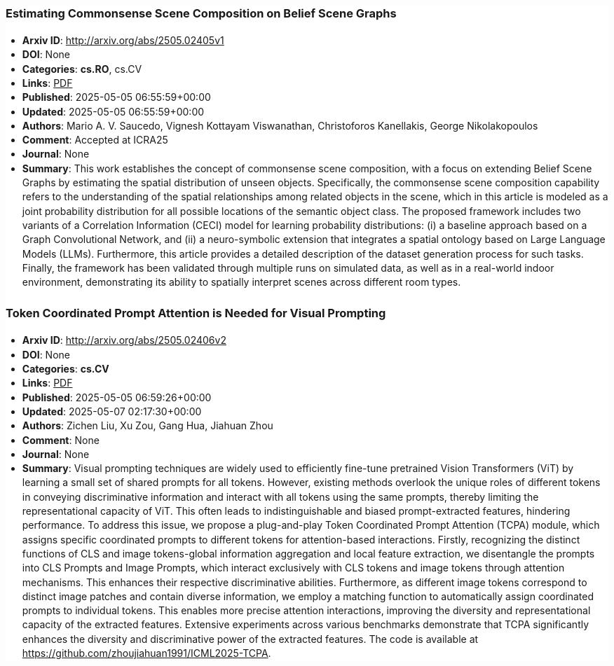 

### Estimating Commonsense Scene Composition on Belief Scene Graphs
- **Arxiv ID**: http://arxiv.org/abs/2505.02405v1
- **DOI**: None
- **Categories**: **cs.RO**, cs.CV
- **Links**: [PDF](http://arxiv.org/pdf/2505.02405v1)
- **Published**: 2025-05-05 06:55:59+00:00
- **Updated**: 2025-05-05 06:55:59+00:00
- **Authors**: Mario A. V. Saucedo, Vignesh Kottayam Viswanathan, Christoforos Kanellakis, George Nikolakopoulos
- **Comment**: Accepted at ICRA25
- **Journal**: None
- **Summary**: This work establishes the concept of commonsense scene composition, with a focus on extending Belief Scene Graphs by estimating the spatial distribution of unseen objects. Specifically, the commonsense scene composition capability refers to the understanding of the spatial relationships among related objects in the scene, which in this article is modeled as a joint probability distribution for all possible locations of the semantic object class. The proposed framework includes two variants of a Correlation Information (CECI) model for learning probability distributions: (i) a baseline approach based on a Graph Convolutional Network, and (ii) a neuro-symbolic extension that integrates a spatial ontology based on Large Language Models (LLMs). Furthermore, this article provides a detailed description of the dataset generation process for such tasks. Finally, the framework has been validated through multiple runs on simulated data, as well as in a real-world indoor environment, demonstrating its ability to spatially interpret scenes across different room types.



### Token Coordinated Prompt Attention is Needed for Visual Prompting
- **Arxiv ID**: http://arxiv.org/abs/2505.02406v2
- **DOI**: None
- **Categories**: **cs.CV**
- **Links**: [PDF](http://arxiv.org/pdf/2505.02406v2)
- **Published**: 2025-05-05 06:59:26+00:00
- **Updated**: 2025-05-07 02:17:30+00:00
- **Authors**: Zichen Liu, Xu Zou, Gang Hua, Jiahuan Zhou
- **Comment**: None
- **Journal**: None
- **Summary**: Visual prompting techniques are widely used to efficiently fine-tune pretrained Vision Transformers (ViT) by learning a small set of shared prompts for all tokens. However, existing methods overlook the unique roles of different tokens in conveying discriminative information and interact with all tokens using the same prompts, thereby limiting the representational capacity of ViT. This often leads to indistinguishable and biased prompt-extracted features, hindering performance. To address this issue, we propose a plug-and-play Token Coordinated Prompt Attention (TCPA) module, which assigns specific coordinated prompts to different tokens for attention-based interactions. Firstly, recognizing the distinct functions of CLS and image tokens-global information aggregation and local feature extraction, we disentangle the prompts into CLS Prompts and Image Prompts, which interact exclusively with CLS tokens and image tokens through attention mechanisms. This enhances their respective discriminative abilities. Furthermore, as different image tokens correspond to distinct image patches and contain diverse information, we employ a matching function to automatically assign coordinated prompts to individual tokens. This enables more precise attention interactions, improving the diversity and representational capacity of the extracted features. Extensive experiments across various benchmarks demonstrate that TCPA significantly enhances the diversity and discriminative power of the extracted features. The code is available at https://github.com/zhoujiahuan1991/ICML2025-TCPA.
